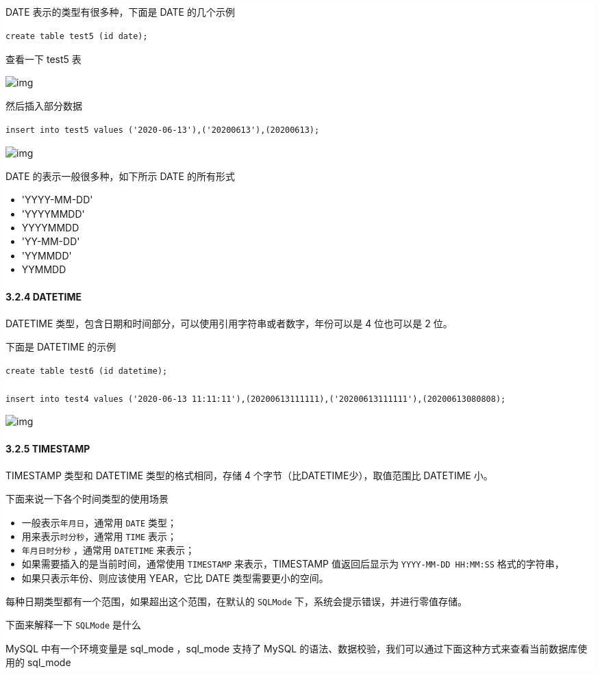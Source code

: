 DATE 表示的类型有很多种，下面是 DATE 的几个示例

```mysql
create table test5 (id date);
```

查看一下 test5 表

![img](https://mmbiz.qpic.cn/mmbiz_png/libYRuvULTdUqmGNFicK1sjvE6sqzQdibohgRXlt6jmRnE8P2pOatMalBlkBTsTLQ3tL1PTbKpEKZD20lQktbADQw/640?wx_fmt=png&tp=webp&wxfrom=5&wx_lazy=1&wx_co=1)

然后插入部分数据

```mysql
insert into test5 values ('2020-06-13'),('20200613'),(20200613);
```

![img](https://mmbiz.qpic.cn/mmbiz_png/libYRuvULTdUqmGNFicK1sjvE6sqzQdibohExDcoB800YBW9EVyhHZaVLTia7ibZunMPnFgn6YAweXTjOib2ZSiaQxrvw/640?wx_fmt=png&tp=webp&wxfrom=5&wx_lazy=1&wx_co=1)

DATE 的表示一般很多种，如下所示 DATE 的所有形式

- 'YYYY-MM-DD'
- 'YYYYMMDD'
- YYYYMMDD
- 'YY-MM-DD'
- 'YYMMDD'
- YYMMDD

#### 3.2.4 DATETIME

DATETIME 类型，包含日期和时间部分，可以使用引用字符串或者数字，年份可以是 4 位也可以是 2 位。

下面是 DATETIME 的示例

```mysql
create table test6 (id datetime);

insert into test4 values ('2020-06-13 11:11:11'),(20200613111111),('20200613111111'),(20200613080808);
```

![img](https://mmbiz.qpic.cn/mmbiz_png/libYRuvULTdUqmGNFicK1sjvE6sqzQdibohTcic1bwyNF3vgcsWhJjfhxp54IrUFgvEmvKicTVZ7bXgpGF757OVRe3g/640?wx_fmt=png&tp=webp&wxfrom=5&wx_lazy=1&wx_co=1)

#### 3.2.5 TIMESTAMP

TIMESTAMP 类型和 DATETIME 类型的格式相同，存储 4 个字节（比DATETIME少），取值范围比 DATETIME 小。

下面来说一下各个时间类型的使用场景

- 一般表示`年月日`，通常用 `DATE` 类型；
- 用来表示`时分秒`，通常用 `TIME` 表示；
- `年月日时分秒` ，通常用 `DATETIME` 来表示；
- 如果需要插入的是当前时间，通常使用 `TIMESTAMP` 来表示，TIMESTAMP 值返回后显示为 `YYYY-MM-DD HH:MM:SS` 格式的字符串，
- 如果只表示年份、则应该使用 YEAR，它比 DATE 类型需要更小的空间。

每种日期类型都有一个范围，如果超出这个范围，在默认的 `SQLMode` 下，系统会提示错误，并进行零值存储。

下面来解释一下 `SQLMode` 是什么

MySQL 中有一个环境变量是 sql_mode ，sql_mode 支持了 MySQL 的语法、数据校验，我们可以通过下面这种方式来查看当前数据库使用的 sql_mode
